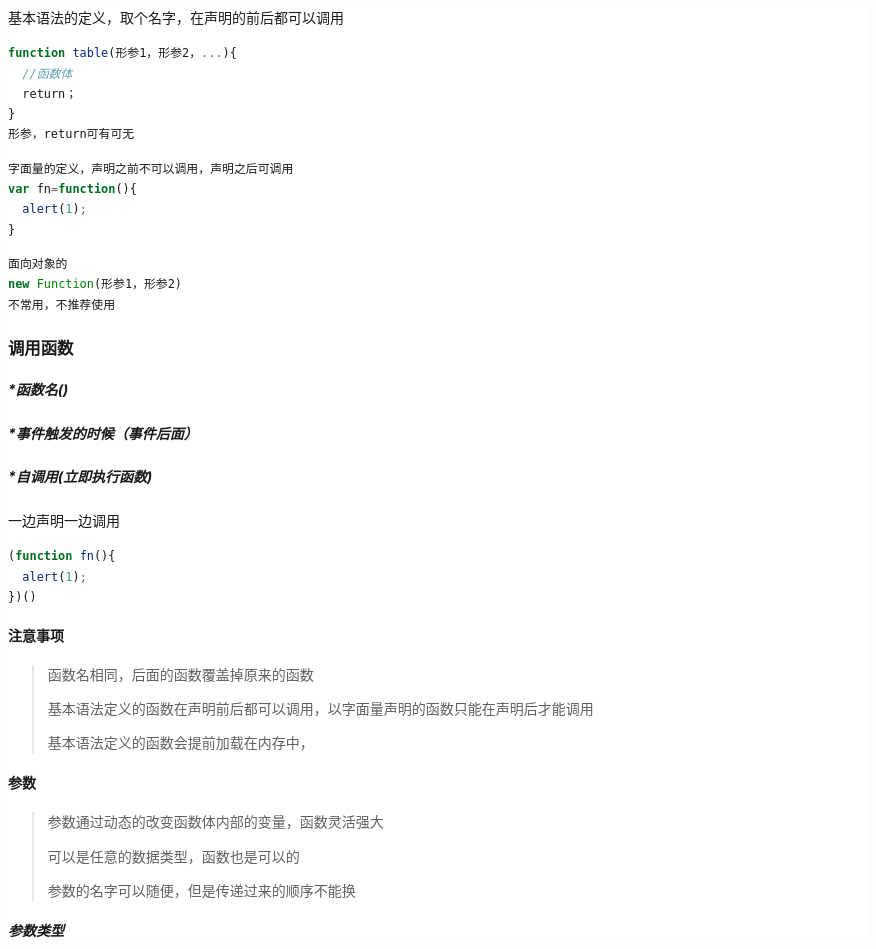 基本语法的定义，取个名字，在声明的前后都可以调用

```js
function table(形参1，形参2，...){
  //函数体
  return；
}
形参，return可有可无
```

```js
字面量的定义，声明之前不可以调用，声明之后可调用
var fn=function(){
  alert(1);
}
```

```js
面向对象的
new Function(形参1，形参2)
不常用，不推荐使用
```

### 调用函数

##### *函数名()

##### *事件触发的时候（事件后面）

##### *自调用(立即执行函数)

一边声明一边调用

```js
(function fn(){
  alert(1);
})()
```

#### 注意事项

> 函数名相同，后面的函数覆盖掉原来的函数
>
> 基本语法定义的函数在声明前后都可以调用，以字面量声明的函数只能在声明后才能调用
>
> 基本语法定义的函数会提前加载在内存中，

#### 参数

> 参数通过动态的改变函数体内部的变量，函数灵活强大
>
> 可以是任意的数据类型，函数也是可以的
>
> 参数的名字可以随便，但是传递过来的顺序不能换

##### 参数类型
